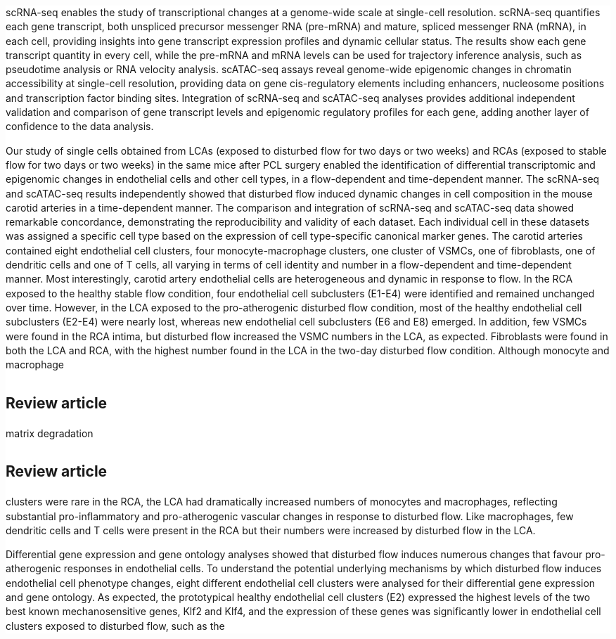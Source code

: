 scRNA-seq enables the study of transcriptional changes at a genome-wide scale at single-cell resolution. scRNA-seq quantifies each gene transcript, both unspliced precursor messenger RNA (pre-mRNA) and mature, spliced messenger RNA (mRNA), in each cell, providing insights into gene transcript expression profiles and dynamic cellular status. The results show each gene transcript quantity in every cell, while the pre-mRNA and mRNA levels can be used for trajectory inference analysis, such as pseudotime analysis or RNA velocity analysis. scATAC-seq assays reveal genome-wide epigenomic changes in chromatin accessibility at single-cell resolution, providing data on gene cis-regulatory elements including enhancers, nucleosome positions and transcription factor binding sites. Integration of scRNA-seq and scATAC-seq analyses provides additional independent validation and comparison of gene transcript levels and epigenomic regulatory profiles for each gene, adding another layer of confidence to the data analysis.

Our study of single cells obtained from LCAs (exposed to disturbed flow for two days or two weeks) and RCAs (exposed to stable flow for two days or two weeks) in the same mice after PCL surgery enabled the identification of differential transcriptomic and epigenomic changes in endothelial cells and other cell types, in a flow-dependent and time-dependent manner. The scRNA-seq and scATAC-seq results independently showed that disturbed flow induced dynamic changes in cell composition in the mouse carotid arteries in a time-dependent manner. The comparison and integration of scRNA-seq and scATAC-seq data showed remarkable concordance, demonstrating the reproducibility and validity of each dataset. Each individual cell in these datasets was assigned a specific cell type based on the expression of cell type-specific canonical marker genes. The carotid arteries contained eight endothelial cell clusters, four monocyte-macrophage clusters, one cluster of VSMCs, one of fibroblasts, one of dendritic cells and one of T cells, all varying in terms of cell identity and number in a flow-dependent and time-dependent manner. Most interestingly, carotid artery endothelial cells are heterogeneous and dynamic in response to flow. In the RCA exposed to the healthy stable flow condition, four endothelial cell subclusters (E1-E4) were identified and remained unchanged over time. However, in the LCA exposed to the pro-atherogenic disturbed flow condition, most of the healthy endothelial cell subclusters (E2-E4) were nearly lost, whereas new endothelial cell subclusters (E6 and E8) emerged. In addition, few VSMCs were found in the RCA intima, but disturbed flow increased the VSMC numbers in the LCA, as expected. Fibroblasts were found in both the LCA and RCA, with the highest number found in the LCA in the two-day disturbed flow condition. Although monocyte and macrophage


## Review article

matrix degradation


## Review article

clusters were rare in the RCA, the LCA had dramatically increased numbers of monocytes and macrophages, reflecting substantial pro-inflammatory and pro-atherogenic vascular changes in response to disturbed flow. Like macrophages, few dendritic cells and T cells were present in the RCA but their numbers were increased by disturbed flow in the LCA.

Differential gene expression and gene ontology analyses showed that disturbed flow induces numerous changes that favour pro-atherogenic responses in endothelial cells. To understand the potential underlying mechanisms by which disturbed flow induces endothelial cell phenotype changes, eight different endothelial cell clusters were analysed for their differential gene expression and gene ontology. As expected, the prototypical healthy endothelial cell clusters (E2) expressed the highest levels of the two best known mechanosensitive genes, Klf2 and Klf4, and the expression of these genes was significantly lower in endothelial cell clusters exposed to disturbed flow, such as the
